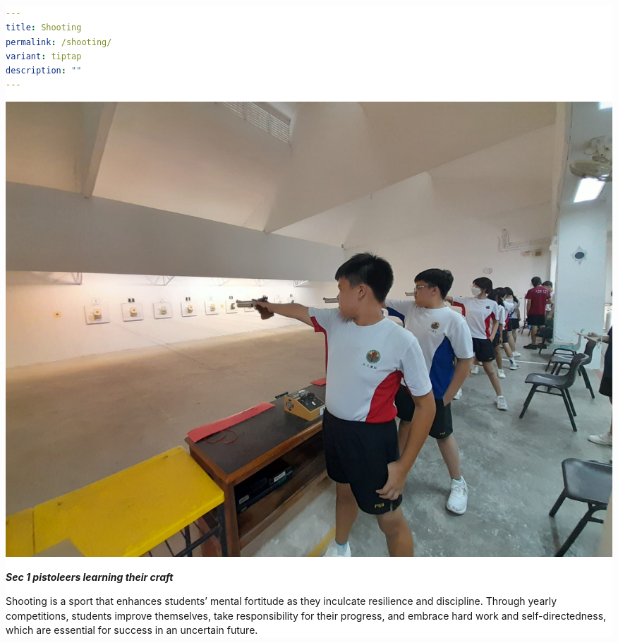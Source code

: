 ```yaml
---
title: Shooting
permalink: /shooting/
variant: tiptap
description: ""
---
```

<p></p>
<div class="isomer-image-wrapper">
<img style="width: 100%" height="auto" width="100%" alt="" src="/images/1_Sec_1_pistolers_learning_their_craft.jpg">
</div>
<p><strong><em>Sec 1 pistoleers learning their craft</em></strong>
</p>
<p>Shooting is a sport that enhances students’ mental fortitude as they inculcate
resilience and discipline. Through yearly competitions, students improve
themselves, take responsibility for their progress, and embrace hard work
and self-directedness, which are essential for success in an uncertain
future.</p>
<div class="isomer-image-wrapper">